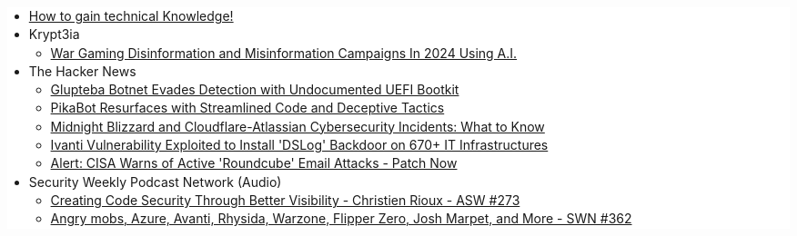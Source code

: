   - [How to gain technical Knowledge!](https://www.reddit.com/r/netsecstudents/comments/1apg1ed/how_to_gain_technical_knowledge/)
- Krypt3ia
  - [War Gaming Disinformation and Misinformation Campaigns In 2024 Using A.I.](https://krypt3ia.wordpress.com/2024/02/13/war-gaming-disinformation-and-misinformation-campaigns-in-2024-using-a-i/)
- The Hacker News
  - [Glupteba Botnet Evades Detection with Undocumented UEFI Bootkit](https://thehackernews.com/2024/02/glupteba-botnet-evades-detection-with.html)
  - [PikaBot Resurfaces with Streamlined Code and Deceptive Tactics](https://thehackernews.com/2024/02/pikabot-resurfaces-with-streamlined.html)
  - [Midnight Blizzard and Cloudflare-Atlassian Cybersecurity Incidents: What to Know](https://thehackernews.com/2024/02/midnight-blizzard-and-cloudflare.html)
  - [Ivanti Vulnerability Exploited to Install 'DSLog' Backdoor on 670+ IT Infrastructures](https://thehackernews.com/2024/02/ivanti-vulnerability-exploited-to.html)
  - [Alert: CISA Warns of Active 'Roundcube' Email Attacks - Patch Now](https://thehackernews.com/2024/02/alert-cisa-warns-of-active-roundcube.html)
- Security Weekly Podcast Network (Audio)
  - [Creating Code Security Through Better Visibility - Christien Rioux - ASW #273](http://podcast.securityweekly.com/creating-code-security-through-better-visibility-christien-rioux-asw-273)
  - [Angry mobs, Azure, Avanti, Rhysida, Warzone, Flipper Zero, Josh Marpet, and More  - SWN #362](http://podcast.securityweekly.com/angry-mobs-azure-avanti-rhysida-warzone-flipper-zero-josh-marpet-and-more-swn-362)
